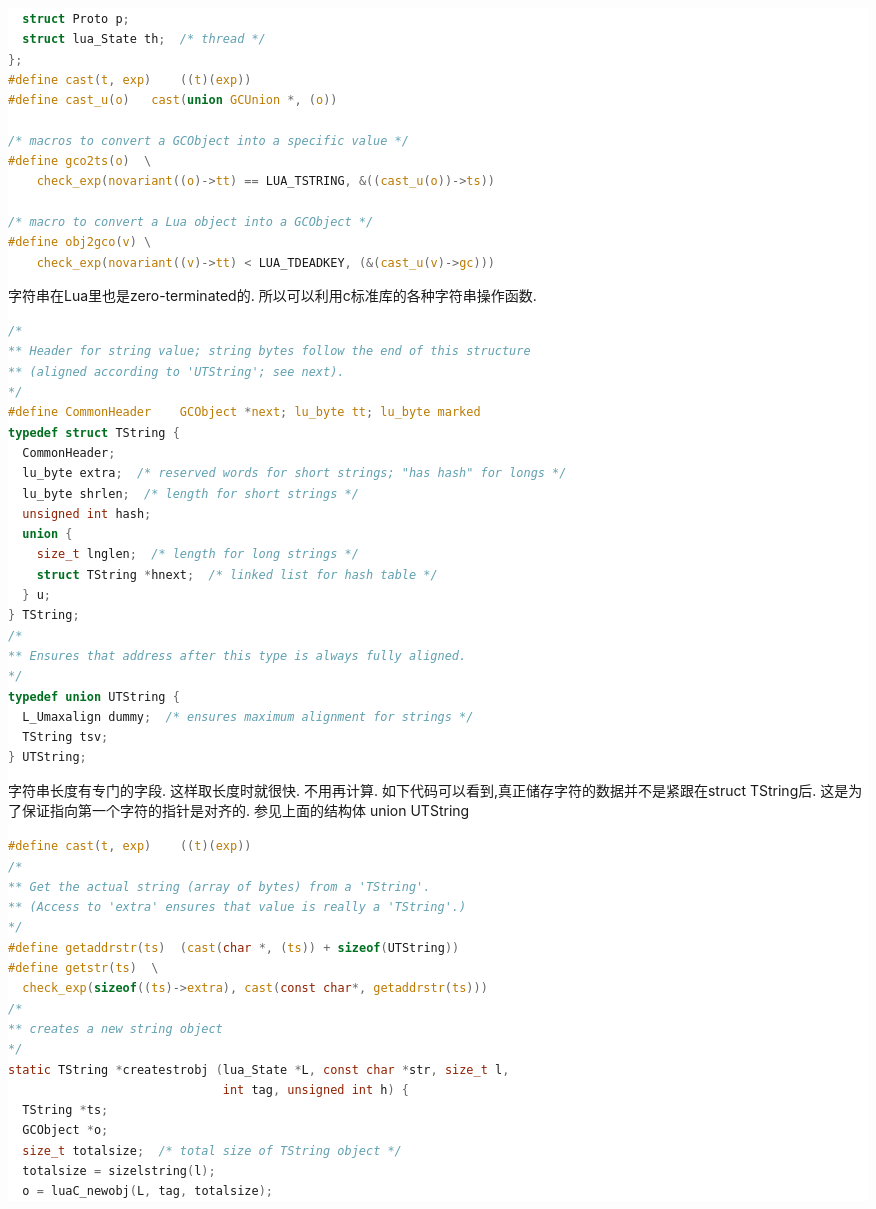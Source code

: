 ``` c
  struct Proto p;
  struct lua_State th;  /* thread */
};
#define cast(t, exp)	((t)(exp))
#define cast_u(o)	cast(union GCUnion *, (o))

/* macros to convert a GCObject into a specific value */
#define gco2ts(o)  \
	check_exp(novariant((o)->tt) == LUA_TSTRING, &((cast_u(o))->ts))
   
/* macro to convert a Lua object into a GCObject */
#define obj2gco(v) \
	check_exp(novariant((v)->tt) < LUA_TDEADKEY, (&(cast_u(v)->gc)))
```
    
    
    


字符串在Lua里也是zero-terminated的. 所以可以利用c标准库的各种字符串操作函数. 
``` c
/*
** Header for string value; string bytes follow the end of this structure
** (aligned according to 'UTString'; see next).
*/
#define CommonHeader	GCObject *next; lu_byte tt; lu_byte marked
typedef struct TString {
  CommonHeader;
  lu_byte extra;  /* reserved words for short strings; "has hash" for longs */
  lu_byte shrlen;  /* length for short strings */
  unsigned int hash;
  union {
    size_t lnglen;  /* length for long strings */
    struct TString *hnext;  /* linked list for hash table */
  } u;
} TString;
/*
** Ensures that address after this type is always fully aligned.
*/
typedef union UTString {
  L_Umaxalign dummy;  /* ensures maximum alignment for strings */
  TString tsv;
} UTString;
```

字符串长度有专门的字段. 这样取长度时就很快. 不用再计算. 如下代码可以看到,真正储存字符的数据并不是紧跟在struct TString后. 这是为了保证指向第一个字符的指针是对齐的. 参见上面的结构体 union UTString

``` c
#define cast(t, exp)	((t)(exp))
/*
** Get the actual string (array of bytes) from a 'TString'.
** (Access to 'extra' ensures that value is really a 'TString'.)
*/
#define getaddrstr(ts)	(cast(char *, (ts)) + sizeof(UTString))
#define getstr(ts)  \
  check_exp(sizeof((ts)->extra), cast(const char*, getaddrstr(ts)))
/*
** creates a new string object
*/
static TString *createstrobj (lua_State *L, const char *str, size_t l,
                              int tag, unsigned int h) {
  TString *ts;
  GCObject *o;
  size_t totalsize;  /* total size of TString object */
  totalsize = sizelstring(l);
  o = luaC_newobj(L, tag, totalsize);
```